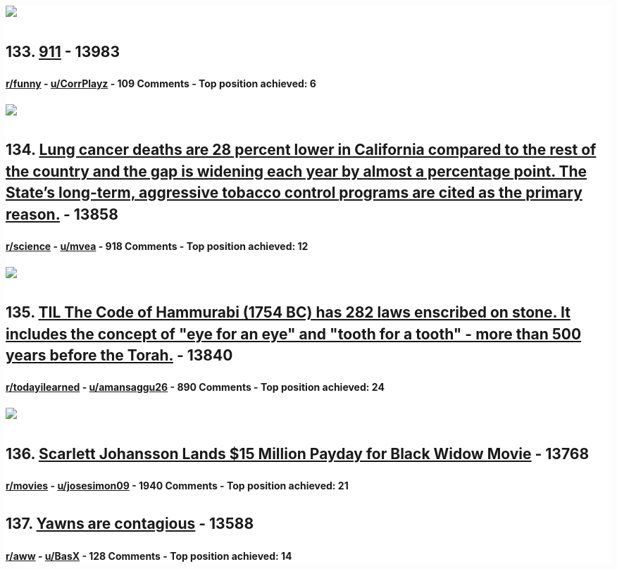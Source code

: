 <a href="https://v.redd.it/c4yckd26mmr11"><img src="https://a.thumbs.redditmedia.com/HuyJutw7NOi5Ven-dVRL8zAmCJoVOMpNGctj7xd6mw0.jpg"></img></a>

## 133. [911](http://reddit.com/r/funny/comments/9n95xf/911/) - 13983
#### [r/funny](http://reddit.com/r/funny) - [u/CorrPlayz](http://reddit.com/u/CorrPlayz) - 109 Comments - Top position achieved: 6

<a href="https://i.redd.it/1ahxp2n6mjr11.jpg"><img src="https://b.thumbs.redditmedia.com/9OCf0Mkj-F-jAVP2Rb_37NlTV2csUYmwvTODwUSDQGo.jpg"></img></a>

## 134. [Lung cancer deaths are 28 percent lower in California compared to the rest of the country and the gap is widening each year by almost a percentage point. The State’s long-term, aggressive tobacco control programs are cited as the primary reason.](http://reddit.com/r/science/comments/9n6bj4/lung_cancer_deaths_are_28_percent_lower_in/) - 13858
#### [r/science](http://reddit.com/r/science) - [u/mvea](http://reddit.com/u/mvea) - 918 Comments - Top position achieved: 12

<a href="https://health.ucsd.edu/news/releases/Pages/2018-10-10-Lung-Cancer-Deaths-are-28-Percent-Lower-in-California.aspx"><img src="https://b.thumbs.redditmedia.com/Q2MgG6Jv2Ro4k78o6DEn2dbtf6gKIhxZvh3DzzxH7iQ.jpg"></img></a>

## 135. [TIL The Code of Hammurabi (1754 BC) has 282 laws enscribed on stone. It includes the concept of "eye for an eye" and "tooth for a tooth" - more than 500 years before the Torah.](http://reddit.com/r/todayilearned/comments/9n8qc1/til_the_code_of_hammurabi_1754_bc_has_282_laws/) - 13840
#### [r/todayilearned](http://reddit.com/r/todayilearned) - [u/amansaggu26](http://reddit.com/u/amansaggu26) - 890 Comments - Top position achieved: 24

<a href="https://en.wikipedia.org/wiki/Code_of_Hammurabi"><img src="https://b.thumbs.redditmedia.com/8ZxfzA0AtVqmGuFchFdzWZ-zqvHCVJLWQ9W_Je0i9EI.jpg"></img></a>

## 136. [Scarlett Johansson Lands $15 Million Payday for Black Widow Movie](http://reddit.com/r/movies/comments/9n9vdb/scarlett_johansson_lands_15_million_payday_for/) - 13768
#### [r/movies](http://reddit.com/r/movies) - [u/josesimon09](http://reddit.com/u/josesimon09) - 1940 Comments - Top position achieved: 21

## 137. [Yawns are contagious](http://reddit.com/r/aww/comments/9n6jjc/yawns_are_contagious/) - 13588
#### [r/aww](http://reddit.com/r/aww) - [u/BasX](http://reddit.com/u/BasX) - 128 Comments - Top position achieved: 14
